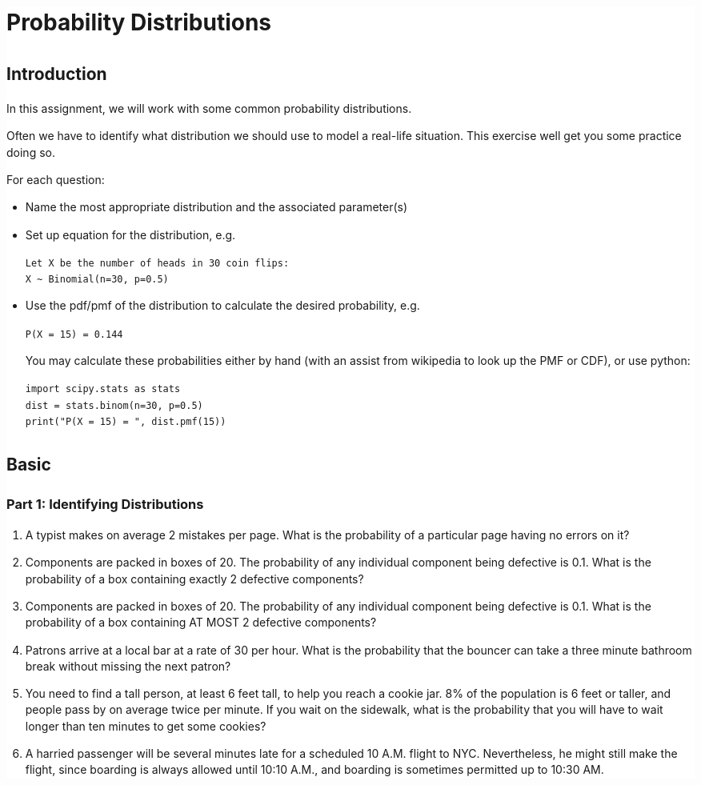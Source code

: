 # Probability Distributions

## Introduction

In this assignment, we will work with some common probability distributions.

Often we have to identify what distribution we should use to model a real-life
situation. This exercise well get you some practice doing so.

For each question:

- Name the most appropriate distribution and the associated parameter(s)
- Set up equation for the distribution, e.g.

  ```
  Let X be the number of heads in 30 coin flips:
  X ~ Binomial(n=30, p=0.5)
  ```

- Use the pdf/pmf of the distribution to calculate the desired probability, e.g.

  ```
  P(X = 15) = 0.144
  ```

  You may calculate these probabilities either by hand (with an assist from wikipedia to look up the PMF or CDF), or use python:

  ```
  import scipy.stats as stats
  dist = stats.binom(n=30, p=0.5)
  print("P(X = 15) = ", dist.pmf(15))
  ```

## Basic

### Part 1: Identifying Distributions

1. A typist makes on average 2 mistakes per page.  What is the probability of a particular page having no errors on it?

2. Components are packed in boxes of 20. The probability of any individual component being
   defective is 0.1. What is the probability of a box containing exactly 2 defective components?

3. Components are packed in boxes of 20. The probability of any individual component being
   defective is 0.1. What is the probability of a box containing AT MOST 2 defective components?

4. Patrons arrive at a local bar at a rate of 30 per hour. What is the probability that the bouncer can take a three minute bathroom break without missing the next patron?

5. You need to find a tall person, at least 6 feet tall, to help you reach a cookie jar. 8% of the population is 6 feet or taller, and people pass by on average twice per minute.  If you wait on the sidewalk, what is the probability that you will have to wait longer than ten minutes to get some cookies?

6. A harried passenger will be several minutes late for a scheduled 10 A.M. flight to NYC. Nevertheless, he might still make the flight, since boarding is always allowed until 10:10 A.M., and boarding is sometimes permitted up to 10:30 AM.
